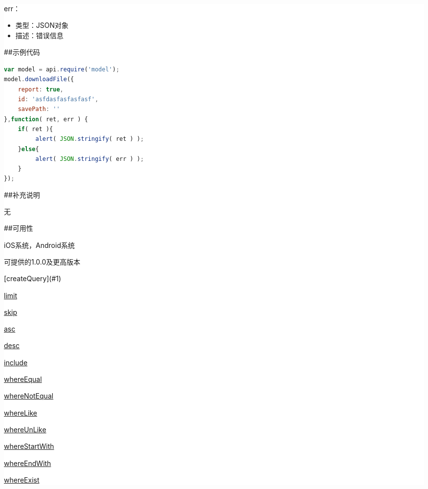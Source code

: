 err：

- 类型：JSON对象
- 描述：错误信息

##示例代码

```js
var model = api.require('model');
model.downloadFile({
	report: true,
	id: 'asfdasfasfasfasf',
	savePath: ''
},function( ret, err ) {
    if( ret ){
         alert( JSON.stringify( ret ) );   
    }else{
         alert( JSON.stringify( err ) );
    }
});
```

##补充说明

无

##可用性

iOS系统，Android系统

可提供的1.0.0及更高版本
</div>


<div id="const-content">

<div class="outline">
[createQuery](#1)

[limit](#2)

[skip](#3)

[asc](#4)

[desc](#5)

[include](#6)

[whereEqual](#7)

[whereNotEqual](#8)

[whereLike](#9)

[whereUnLike](#10)

[whereStartWith](#11)

[whereEndWith](#12)

[whereExist](#13)
